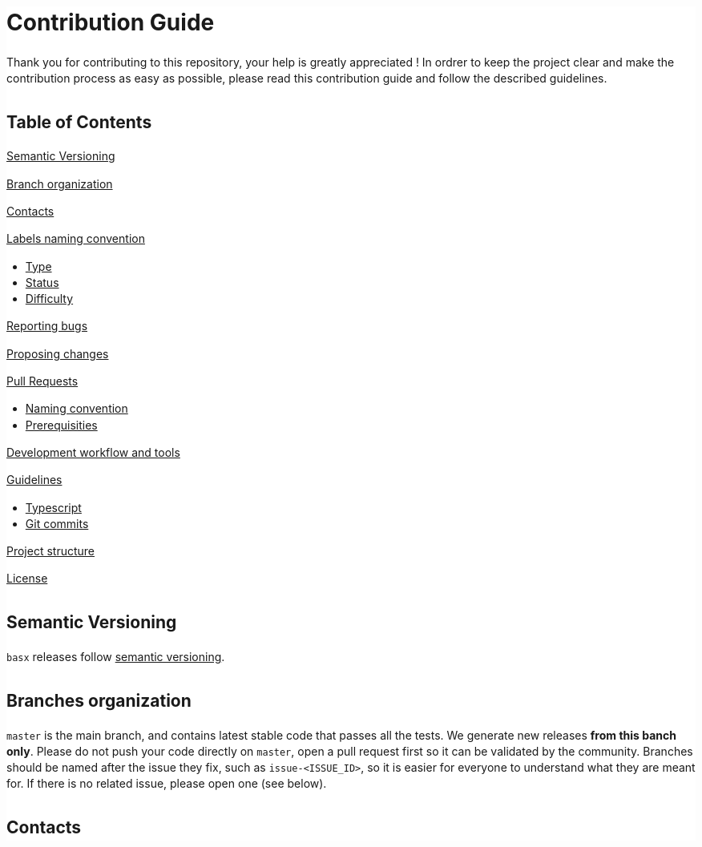 # Contribution Guide

Thank you for contributing to this repository, your help is greatly appreciated !
In ordrer to keep the project clear and make the contribution process as easy as possible, please
read this contribution guide and follow the described guidelines.


## Table of Contents

[Semantic Versioning](#semantic-versioning)

[Branch organization](#branch-organization)

[Contacts](#contacts)

[Labels naming convention](#labels-naming-convention)
 * [Type](#type)
 * [Status](#status)
 * [Difficulty](#difficulty)

[Reporting bugs](#reporting-bugs)

[Proposing changes](#proposing-changes)

[Pull Requests](#pull-requests)
 * [Naming convention](#naming-convention)
 * [Prerequisities](#prerequisities)

[Development workflow and tools](#development-workflow-and-tools)

[Guidelines](#guidelines)
 * [Typescript](#typescript)
 * [Git commits](#git-commits)

[Project structure](#project-structure)

[License](#license)


## Semantic Versioning

`basx` releases follow [semantic versioning](https://semver.org/).


## Branches organization

`master` is the main branch, and contains latest stable code that passes all the tests. We generate
new releases **from this banch only**. Please do not push your code directly on `master`, open a
pull request first so it can be validated by the community. Branches should be named after the
issue they fix, such as `issue-<ISSUE_ID>`, so it is easier for everyone to understand what they
are meant for. If there is no related issue, please open one (see below).


## Contacts
